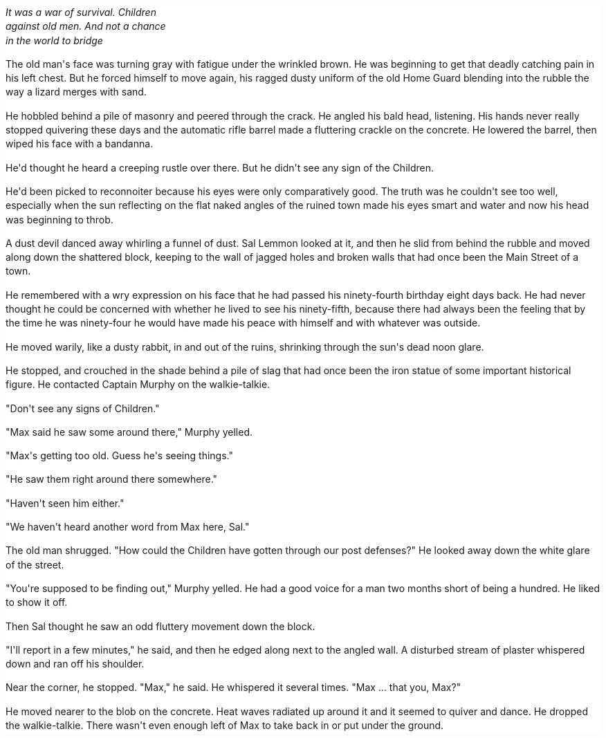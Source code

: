 _It was a war of survival. Children  
against old men. And not a chance  
in the world to bridge_

The old man's face was turning gray with fatigue under the wrinkled brown. He was beginning to get that deadly catching pain in his left chest. But he forced himself to move again, his ragged dusty uniform of the old Home Guard blending into the rubble the way a lizard merges with sand.

He hobbled behind a pile of masonry and peered through the crack. He angled his bald head, listening. His hands never really stopped quivering these days and the automatic rifle barrel made a fluttering crackle on the concrete. He lowered the barrel, then wiped his face with a bandanna.

He'd thought he heard a creeping rustle over there. But he didn't see any sign of the Children.

He'd been picked to reconnoiter because his eyes were only comparatively good. The truth was he couldn't see too well, especially when the sun reflecting on the flat naked angles of the ruined town made his eyes smart and water and now his head was beginning to throb.

A dust devil danced away whirling a funnel of dust. Sal Lemmon looked at it, and then he slid from behind the rubble and moved along down the shattered block, keeping to the wall of jagged holes and broken walls that had once been the Main Street of a town.

He remembered with a wry expression on his face that he had passed his ninety-fourth birthday eight days back. He had never thought he could be concerned with whether he lived to see his ninety-fifth, because there had always been the feeling that by the time he was ninety-four he would have made his peace with himself and with whatever was outside.

He moved warily, like a dusty rabbit, in and out of the ruins, shrinking through the sun's dead noon glare.

He stopped, and crouched in the shade behind a pile of slag that had once been the iron statue of some important historical figure. He contacted Captain Murphy on the walkie-talkie.

"Don't see any signs of Children."

"Max said he saw some around there," Murphy yelled.

"Max's getting too old. Guess he's seeing things."

"He saw them right around there somewhere."

"Haven't seen him either."

"We haven't heard another word from Max here, Sal."

The old man shrugged. "How could the Children have gotten through our post defenses?" He looked away down the white glare of the street.

"You're supposed to be finding out," Murphy yelled. He had a good voice for a man two months short of being a hundred. He liked to show it off.

Then Sal thought he saw an odd fluttery movement down the block.

"I'll report in a few minutes," he said, and then he edged along next to the angled wall. A disturbed stream of plaster whispered down and ran off his shoulder.

Near the corner, he stopped. "Max," he said. He whispered it several times. "Max ... that you, Max?"

He moved nearer to the blob on the concrete. Heat waves radiated up around it and it seemed to quiver and dance. He dropped the walkie-talkie. There wasn't even enough left of Max to take back in or put under the ground.
